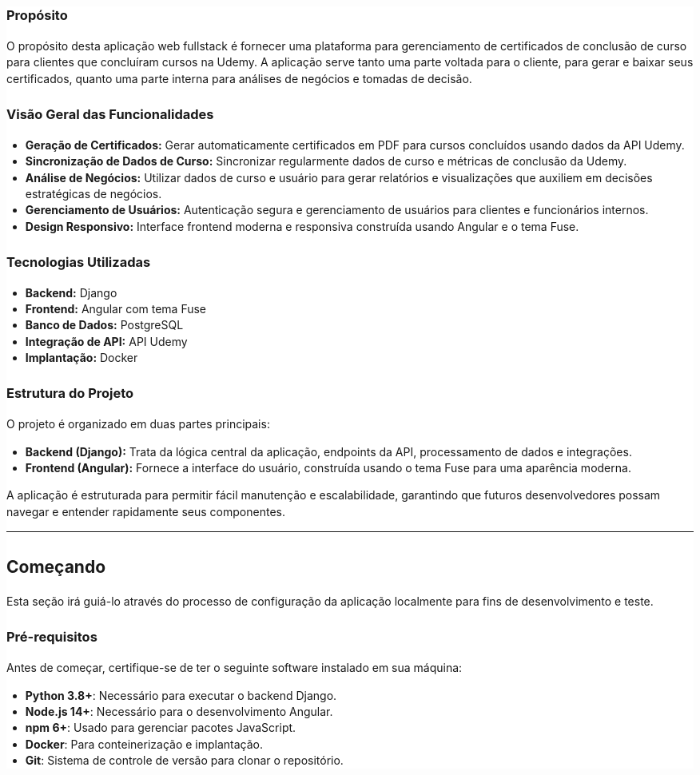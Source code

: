 ### Propósito
O propósito desta aplicação web fullstack é fornecer uma plataforma para gerenciamento de certificados de conclusão de curso para clientes que concluíram cursos na Udemy. A aplicação serve tanto uma parte voltada para o cliente, para gerar e baixar seus certificados, quanto uma parte interna para análises de negócios e tomadas de decisão.

### Visão Geral das Funcionalidades
- **Geração de Certificados:** Gerar automaticamente certificados em PDF para cursos concluídos usando dados da API Udemy.
- **Sincronização de Dados de Curso:** Sincronizar regularmente dados de curso e métricas de conclusão da Udemy.
- **Análise de Negócios:** Utilizar dados de curso e usuário para gerar relatórios e visualizações que auxiliem em decisões estratégicas de negócios.
- **Gerenciamento de Usuários:** Autenticação segura e gerenciamento de usuários para clientes e funcionários internos.
- **Design Responsivo:** Interface frontend moderna e responsiva construída usando Angular e o tema Fuse.

### Tecnologias Utilizadas
- **Backend:** Django
- **Frontend:** Angular com tema Fuse
- **Banco de Dados:** PostgreSQL
- **Integração de API:** API Udemy
- **Implantação:** Docker

### Estrutura do Projeto
O projeto é organizado em duas partes principais:
- **Backend (Django):** Trata da lógica central da aplicação, endpoints da API, processamento de dados e integrações.
- **Frontend (Angular):** Fornece a interface do usuário, construída usando o tema Fuse para uma aparência moderna.

A aplicação é estruturada para permitir fácil manutenção e escalabilidade, garantindo que futuros desenvolvedores possam navegar e entender rapidamente seus componentes.

---

## Começando

Esta seção irá guiá-lo através do processo de configuração da aplicação localmente para fins de desenvolvimento e teste.

### Pré-requisitos

Antes de começar, certifique-se de ter o seguinte software instalado em sua máquina:

- **Python 3.8+**: Necessário para executar o backend Django.
- **Node.js 14+**: Necessário para o desenvolvimento Angular.
- **npm 6+**: Usado para gerenciar pacotes JavaScript.
- **Docker**: Para conteinerização e implantação.
- **Git**: Sistema de controle de versão para clonar o repositório.
